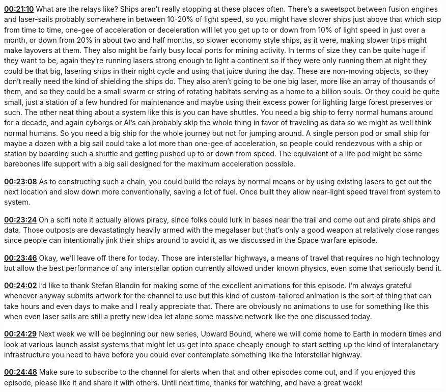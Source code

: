 **[00:21:10](https://youtube.com/watch?v=oDR4AHYRmlk&t=00h21m10s)**  What are the relays like? Ships aren’t really stopping at these places often. There’s a sweetspot between fusion engines and laser-sails probably somewhere in between 10-20% of light speed, so you might have slower ships just above that which stop from time to time, one-gee of acceleration or deceleration will let you get up to or down from 10% of light speed in just over a month, or down from 20% in about two and half months, so slower economy style ships, as it were, making slower trips might make layovers at them. They also might be fairly busy local ports for mining activity. In terms of size they can be quite huge if they want to be, again they’re running lasers strong enough to light a continent so if they were only running them at night they could be that big, lasering ships in their night cycle and using that juice during the day. These are non-moving objects, so they don’t really need the kind of shielding the ships do. They also aren’t going to be one big laser, more like an array of thousands of them, and so they could be a small swarm or string of rotating habitats serving as a home to a billion souls. Or they could be quite small, just a station of a few hundred for maintenance and maybe using their excess power for lighting large forest preserves or such. The other neat thing about a system like this is you can have shuttles. You need a big ship to ferry normal humans around for a decade, and again cyborgs or AI’s can probably skip the whole thing in favor of traveling as data so we might as well think normal humans. So you need a big ship for the whole journey but not for jumping around. A single person pod or small ship for maybe a dozen with a big sail could take a lot more than one-gee of acceleration, so people could rendezvous with a ship or station by boarding such a shuttle and getting pushed up to or down from speed. The equivalent of a life pod might be some barebones life support with a big sail designed for the maximum acceleration possible. 

**[00:23:08](https://youtube.com/watch?v=oDR4AHYRmlk&t=00h23m08s)**  As to constructing such a chain, you could build the relays by normal means or by using existing lasers to get out the next location and slow down more conventionally, saving a lot of fuel. Once built they allow near-light speed travel from system to system. 

**[00:23:24](https://youtube.com/watch?v=oDR4AHYRmlk&t=00h23m24s)**  On a scifi note it actually allows piracy, since folks could lurk in bases near the trail and come out and pirate ships and data. Those outposts are devastatingly heavily armed with the megalaser but that’s only a good weapon at relatively close ranges since people can intentionally jink their ships around to avoid it, as we discussed in the Space warfare episode. 

**[00:23:46](https://youtube.com/watch?v=oDR4AHYRmlk&t=00h23m46s)**  Okay, we’ll leave off there for today. Those are interstellar highways, a means of travel that requires no high technology but allow the best performance of any interstellar option currently allowed under known physics, even some that seriously bend it. 

**[00:24:02](https://youtube.com/watch?v=oDR4AHYRmlk&t=00h24m02s)**  I’d like to thank Stefan Blandin for making some of the excellent animations for this episode. I’m always grateful whenever anyway submits artwork for the channel to use but this kind of custom-tailored animation is the sort of thing that can take hours and even days to make and I really appreciate that. There are obviously no animations to use for something like this when even laser sails are still a pretty new idea let alone some massive network like the one discussed today. 

**[00:24:29](https://youtube.com/watch?v=oDR4AHYRmlk&t=00h24m29s)**  Next week we will be beginning our new series, Upward Bound, where we will come home to Earth in modern times and look at various launch assist systems that might let us get into space cheaply enough to start setting up the kind of interplanetary infrastructure you need to have before you could ever contemplate something like the Interstellar highway. 

**[00:24:48](https://youtube.com/watch?v=oDR4AHYRmlk&t=00h24m48s)**  Make sure to subscribe to the channel for alerts when that and other episodes come out, and if you enjoyed this episode, please like it and share it with others. Until next time, thanks for watching, and have a great week! 





